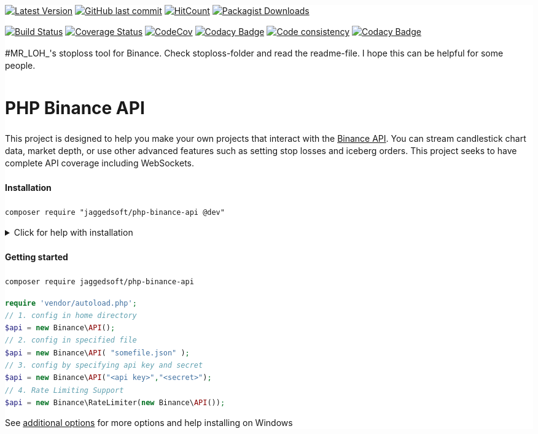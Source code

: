 [![Latest Version](https://img.shields.io/github/release/jaggedsoft/php-binance-api.svg?style=flat-square)](https://github.com/jaggedsoft/php-binance-api/releases) 
[![GitHub last commit](https://img.shields.io/github/last-commit/jaggedsoft/php-binance-api.svg?style=flat-square)](#) 
[![HitCount](http://hits.dwyl.io/jaggedsoft/php-binance-api.svg)](http://hits.dwyl.io/jaggedsoft/php-binance-api) 
[![Packagist Downloads](https://img.shields.io/packagist/dt/jaggedsoft/php-binance-api.svg?style=flat-square)](https://packagist.org/packages/jaggedsoft/php-binance-api) 


[![Build Status](https://travis-ci.org/jaggedsoft/php-binance-api.svg?branch=master&style=flat-square)](https://travis-ci.org/jaggedsoft/php-binance-api) 
[![Coverage Status](https://coveralls.io/repos/github/jaggedsoft/php-binance-api/badge.svg?branch=master&style=flat-square)](https://coveralls.io/github/jaggedsoft/php-binance-api) 
[![CodeCov](https://codecov.io/gh/jaggedsoft/php-binance-api/branch/master/graph/badge.svg?style=flat-square)](https://codecov.io/github/jaggedsoft/php-binance-api/) 
[![Codacy Badge](https://api.codacy.com/project/badge/Coverage/683459a5a71c4875956cf23078a0c39b)](https://www.codacy.com/app/dmzoneill/php-binance-api?utm_source=github.com&utm_medium=referral&utm_content=jaggedsoft/php-binance-api&utm_campaign=Badge_Coverage)
[![Code consistency](https://squizlabs.github.io/PHP_CodeSniffer/analysis/jaggedsoft/php-binance-api/grade.svg?style=flat-square)](https://squizlabs.github.io/PHP_CodeSniffer/analysis/jaggedsoft/php-binance-api)
[![Codacy Badge](https://api.codacy.com/project/badge/Grade/683459a5a71c4875956cf23078a0c39b)](https://www.codacy.com/app/dmzoneill/php-binance-api?utm_source=github.com&amp;utm_medium=referral&amp;utm_content=jaggedsoft/php-binance-api&amp;utm_campaign=Badge_Grade)

#MR_LOH_'s stoploss tool for Binance. Check stoploss-folder and read the readme-file. I hope this can be helpful for some people.

# PHP Binance API
This project is designed to help you make your own projects that interact with the [Binance API](https://github.com/binance-exchange/binance-official-api-docs). You can stream candlestick chart data, market depth, or use other advanced features such as setting stop losses and iceberg orders. This project seeks to have complete API coverage including WebSockets.

#### Installation
```
composer require "jaggedsoft/php-binance-api @dev"
```
<details><summary>Click for help with installation</summary></details>

#### Getting started
`composer require jaggedsoft/php-binance-api`
```php
require 'vendor/autoload.php';
// 1. config in home directory
$api = new Binance\API();
// 2. config in specified file
$api = new Binance\API( "somefile.json" );
// 3. config by specifying api key and secret
$api = new Binance\API("<api key>","<secret>");
// 4. Rate Limiting Support
$api = new Binance\RateLimiter(new Binance\API());
```
See [additional options](https://github.com/jaggedsoft/php-binance-api/#config-file-in-home-directory) for more options and help installing on Windows
